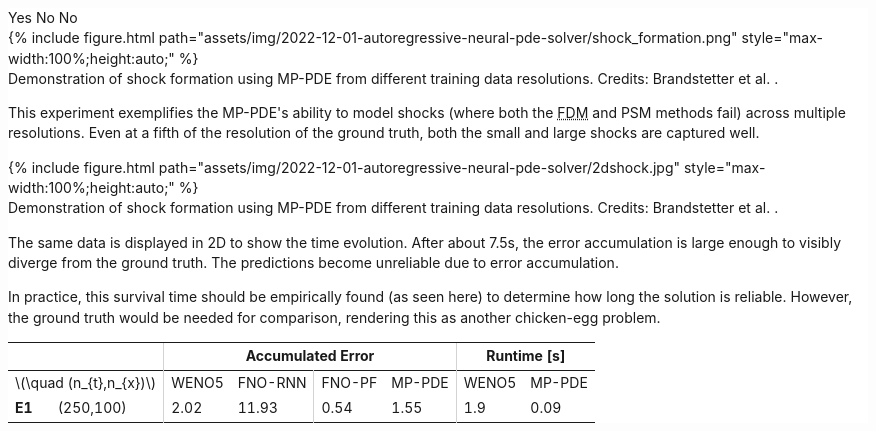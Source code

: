 <td>Yes</td>
<td>No</td>
<td>No</td>
</tr>
</tbody>
</table>

<div class="l-body-outset">
{% include figure.html path="assets/img/2022-12-01-autoregressive-neural-pde-solver/shock_formation.png" style="max-width:100%;height:auto;" %}
<div class="caption">
Demonstration of shock formation using MP-PDE from different training data resolutions. Credits: Brandstetter et al. <d-cite key="brandstetterMessagePassingNeural2022a"></d-cite>.
</div>
</div>

This experiment exemplifies the MP-PDE's ability to model shocks (where both the <abbr title="finite difference method">FDM</abbr> and PSM methods fail) across multiple resolutions. Even at a fifth of the resolution of the ground truth, both the small and large shocks are captured well.

<div class="l-body-outset">
{% include figure.html path="assets/img/2022-12-01-autoregressive-neural-pde-solver/2dshock.jpg" style="max-width:100%;height:auto;" %}
<div class="caption">
Demonstration of shock formation using MP-PDE from different training data resolutions. Credits: Brandstetter et al. <d-cite key="brandstetterMessagePassingNeural2022a"></d-cite>.
</div>
</div>

The same data is displayed in 2D to show the time evolution. After about 7.5s, the error accumulation is large enough to visibly diverge from the ground truth. The predictions become unreliable due to error accumulation.

In practice, this survival time should be empirically found (as seen here) to determine how long the solution is reliable. However, the ground truth would be needed for comparison, rendering this as another chicken-egg problem.

<table>
<thead>
  <tr>
    <th colspan="2"></th>
    <th colspan="4" style="border-left:1px solid lightgrey;">Accumulated Error</th>
    <th colspan="2" style="border-left:1px solid lightgrey;">Runtime [s]</th>
  </tr>
</thead>
<tbody>
  <tr>
    <td colspan="2">
    \(\quad (n_{t},n_{x})\)
    </td>
    <td style="border-left:1px solid lightgrey;">WENO5</td>
    <td>FNO-RNN</td>
    <td style="border-left:1px solid lightgrey;">FNO-PF</td>
    <td>MP-PDE</td>
    <td style="border-left:1px solid lightgrey;">WENO5</td>
    <td>MP-PDE</td>
  </tr>
  <tr>
    <td><b>E1</b></td>
    <td>(250,100)</td>
    <td style="border-left:1px solid lightgrey;">2.02</td>
    <td>11.93</td>
    <td style="border-left:1px solid lightgrey;">0.54</td>
    <td>1.55</td>
    <td style="border-left:1px solid lightgrey;">1.9</td>
    <td>0.09</td>